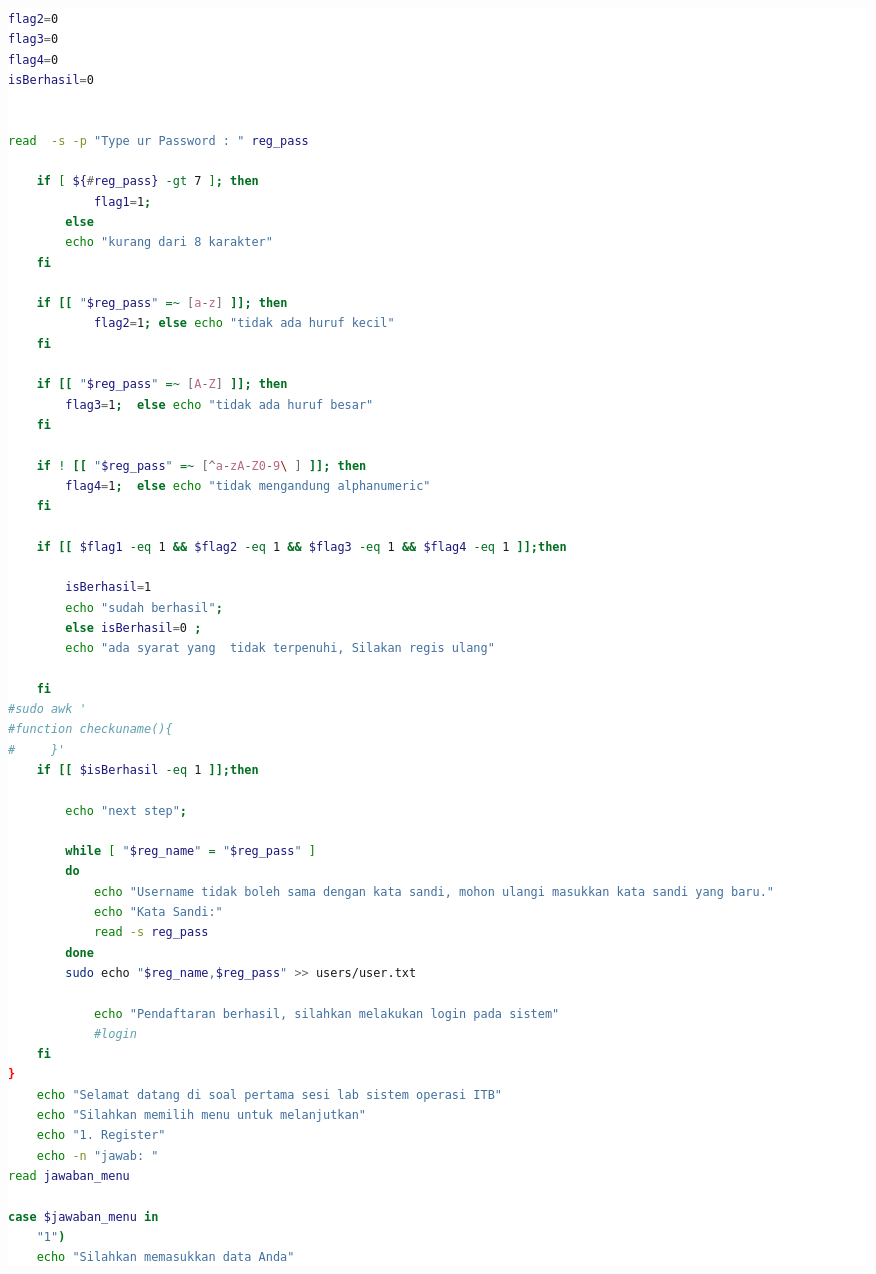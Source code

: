 ```sh
flag2=0
flag3=0
flag4=0
isBerhasil=0

   
read  -s -p "Type ur Password : " reg_pass 

	if [ ${#reg_pass} -gt 7 ]; then 
    		flag1=1;
		else  
		echo "kurang dari 8 karakter" 
	fi 

	if [[ "$reg_pass" =~ [a-z] ]]; then
    		flag2=1; else echo "tidak ada huruf kecil"  
	fi

	if [[ "$reg_pass" =~ [A-Z] ]]; then 
	    flag3=1;  else echo "tidak ada huruf besar"
	fi

	if ! [[ "$reg_pass" =~ [^a-zA-Z0-9\ ] ]]; then 
  		flag4=1;  else echo "tidak mengandung alphanumeric"
	fi 

	if [[ $flag1 -eq 1 && $flag2 -eq 1 && $flag3 -eq 1 && $flag4 -eq 1 ]];then 

		isBerhasil=1
		echo "sudah berhasil";
		else isBerhasil=0 ;
		echo "ada syarat yang  tidak terpenuhi, Silakan regis ulang"

	fi
#sudo awk '
#function checkuname(){
#     }'
	if [[ $isBerhasil -eq 1 ]];then 
	
		echo "next step";
		
		while [ "$reg_name" = "$reg_pass" ]
		do
			echo "Username tidak boleh sama dengan kata sandi, mohon ulangi masukkan kata sandi yang baru."
			echo "Kata Sandi:"
			read -s reg_pass
		done
		sudo echo "$reg_name,$reg_pass" >> users/user.txt
	
			echo "Pendaftaran berhasil, silahkan melakukan login pada sistem"
			#login		
	fi
}
	echo "Selamat datang di soal pertama sesi lab sistem operasi ITB"
	echo "Silahkan memilih menu untuk melanjutkan"
	echo "1. Register"
	echo -n "jawab: "
read jawaban_menu

case $jawaban_menu in
	"1")
	echo "Silahkan memasukkan data Anda"
```